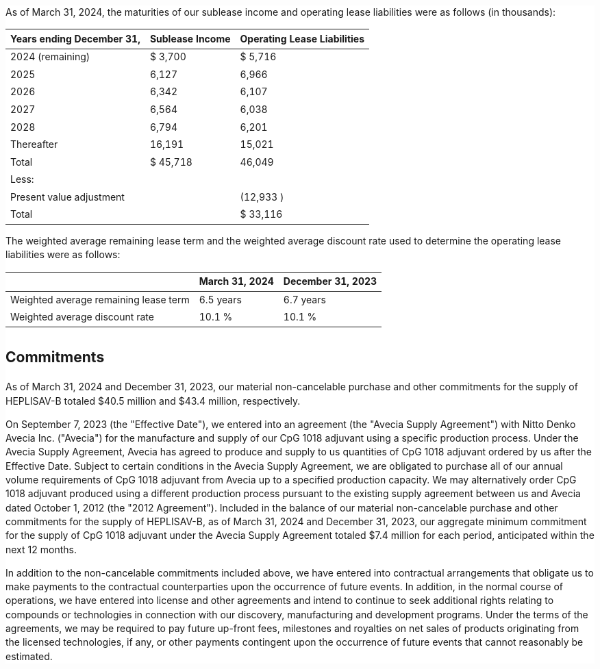 As of March 31, 2024, the maturities of our sublease income and operating lease liabilities were as follows (in thousands):

| Years ending December 31, | Sublease Income | Operating Lease Liabilities |
| --- | --- | --- |
| 2024 (remaining) | $ 3,700 | $ 5,716 |
| 2025 | 6,127 | 6,966 |
| 2026 | 6,342 | 6,107 |
| 2027 | 6,564 | 6,038 |
| 2028 | 6,794 | 6,201 |
| Thereafter | 16,191 | 15,021 |
| Total | $ 45,718 | 46,049 |
| Less: | | |
| Present value adjustment | | (12,933 ) |
| Total | | $ 33,116 |

The weighted average remaining lease term and the weighted average discount rate used to determine the operating lease liabilities were as follows:

| | March 31, 2024 | December 31, 2023 |
| --- | --- | --- |
| Weighted average remaining lease term | 6.5 years | 6.7 years |
| Weighted average discount rate | 10.1 % | 10.1 % |

Commitments
-----------

As of March 31, 2024 and December 31, 2023, our material non-cancelable purchase and other commitments for the supply of HEPLISAV-B totaled $40.5 million and $43.4 million, respectively.

On September 7, 2023 (the "Effective Date"), we entered into an agreement (the "Avecia Supply Agreement") with Nitto Denko Avecia Inc. ("Avecia") for the manufacture and supply of our CpG 1018 adjuvant using a specific production process. Under the Avecia Supply Agreement, Avecia has agreed to produce and supply to us quantities of CpG 1018 adjuvant ordered by us after the Effective Date. Subject to certain conditions in the Avecia Supply Agreement, we are obligated to purchase all of our annual volume requirements of CpG 1018 adjuvant from Avecia up to a specified production capacity. We may alternatively order CpG 1018 adjuvant produced using a different production process pursuant to the existing supply agreement between us and Avecia dated October 1, 2012 (the "2012 Agreement"). Included in the balance of our material non-cancelable purchase and other commitments for the supply of HEPLISAV-B, as of March 31, 2024 and December 31, 2023, our aggregate minimum commitment for the supply of CpG 1018 adjuvant under the Avecia Supply Agreement totaled $7.4 million for each period, anticipated within the next 12 months.

In addition to the non-cancelable commitments included above, we have entered into contractual arrangements that obligate us to make payments to the contractual counterparties upon the occurrence of future events. In addition, in the normal course of operations, we have entered into license and other agreements and intend to continue to seek additional rights relating to compounds or technologies in connection with our discovery, manufacturing and development programs. Under the terms of the agreements, we may be required to pay future up-front fees, milestones and royalties on net sales of products originating from the licensed technologies, if any, or other payments contingent upon the occurrence of future events that cannot reasonably be estimated.
